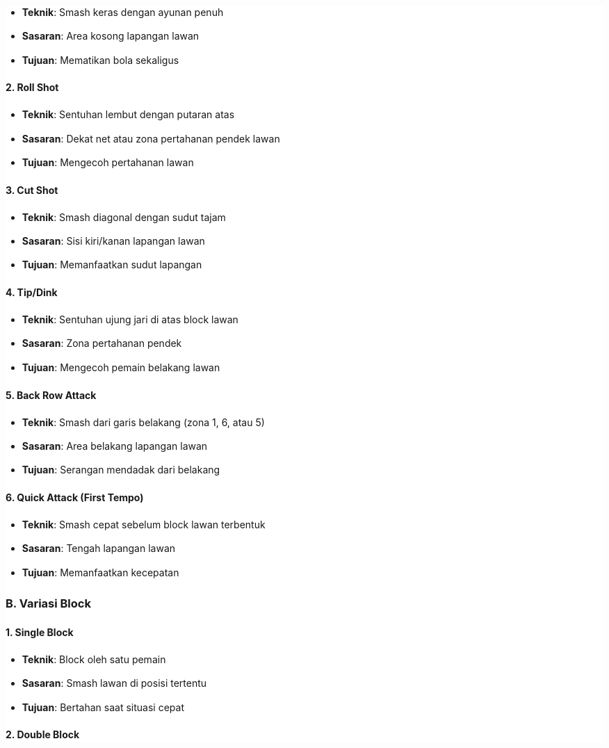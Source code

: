 - **Teknik**: Smash keras dengan ayunan penuh
    
- **Sasaran**: Area kosong lapangan lawan
    
- **Tujuan**: Mematikan bola sekaligus
    

#### 2. **Roll Shot**

- **Teknik**: Sentuhan lembut dengan putaran atas
    
- **Sasaran**: Dekat net atau zona pertahanan pendek lawan
    
- **Tujuan**: Mengecoh pertahanan lawan
    

#### 3. **Cut Shot**

- **Teknik**: Smash diagonal dengan sudut tajam
    
- **Sasaran**: Sisi kiri/kanan lapangan lawan
    
- **Tujuan**: Memanfaatkan sudut lapangan
    

#### 4. **Tip/Dink**

- **Teknik**: Sentuhan ujung jari di atas block lawan
    
- **Sasaran**: Zona pertahanan pendek
    
- **Tujuan**: Mengecoh pemain belakang lawan
    

#### 5. **Back Row Attack**

- **Teknik**: Smash dari garis belakang (zona 1, 6, atau 5)
    
- **Sasaran**: Area belakang lapangan lawan
    
- **Tujuan**: Serangan mendadak dari belakang
    

#### 6. **Quick Attack (First Tempo)**

- **Teknik**: Smash cepat sebelum block lawan terbentuk
    
- **Sasaran**: Tengah lapangan lawan
    
- **Tujuan**: Memanfaatkan kecepatan
    

### **B. Variasi Block**

#### 1. **Single Block**

- **Teknik**: Block oleh satu pemain
    
- **Sasaran**: Smash lawan di posisi tertentu
    
- **Tujuan**: Bertahan saat situasi cepat
    

#### 2. **Double Block**
